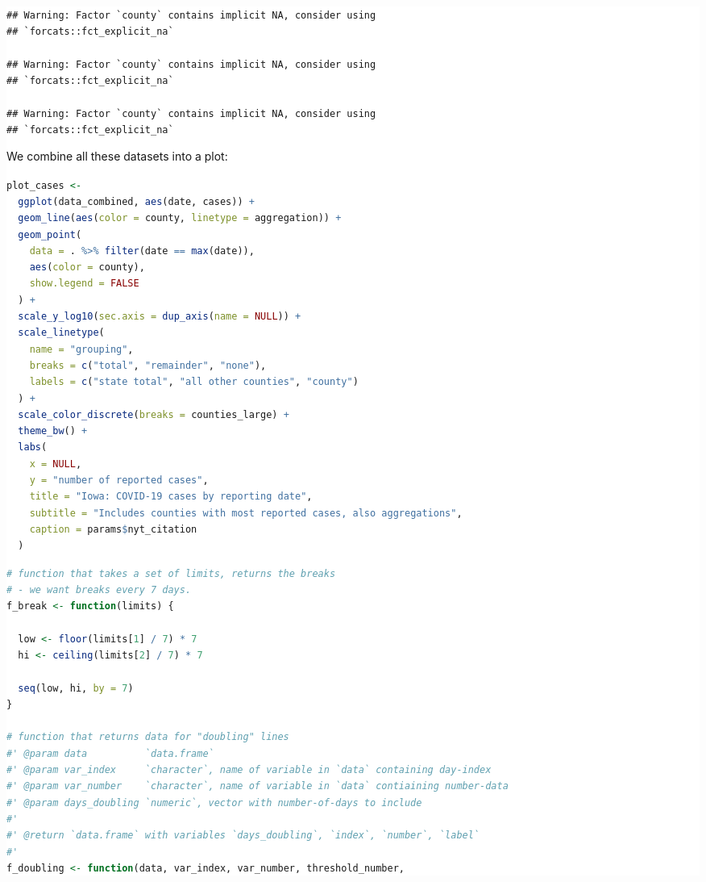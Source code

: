     ## Warning: Factor `county` contains implicit NA, consider using
    ## `forcats::fct_explicit_na`
    
    ## Warning: Factor `county` contains implicit NA, consider using
    ## `forcats::fct_explicit_na`
    
    ## Warning: Factor `county` contains implicit NA, consider using
    ## `forcats::fct_explicit_na`

We combine all these datasets into a plot:

``` r
plot_cases <- 
  ggplot(data_combined, aes(date, cases)) +
  geom_line(aes(color = county, linetype = aggregation)) +
  geom_point(
    data = . %>% filter(date == max(date)),
    aes(color = county),
    show.legend = FALSE
  ) +
  scale_y_log10(sec.axis = dup_axis(name = NULL)) + 
  scale_linetype(
    name = "grouping", 
    breaks = c("total", "remainder", "none"),
    labels = c("state total", "all other counties", "county")
  ) +
  scale_color_discrete(breaks = counties_large) +
  theme_bw() + 
  labs(
    x = NULL,
    y = "number of reported cases",
    title = "Iowa: COVID-19 cases by reporting date",
    subtitle = "Includes counties with most reported cases, also aggregations",
    caption = params$nyt_citation  
  )
```

``` r
# function that takes a set of limits, returns the breaks
# - we want breaks every 7 days.
f_break <- function(limits) {

  low <- floor(limits[1] / 7) * 7
  hi <- ceiling(limits[2] / 7) * 7
  
  seq(low, hi, by = 7)
}

# function that returns data for "doubling" lines
#' @param data          `data.frame`
#' @param var_index     `character`, name of variable in `data` containing day-index
#' @param var_number    `character`, name of variable in `data` contiaining number-data
#' @param days_doubling `numeric`, vector with number-of-days to include
#'
#' @return `data.frame` with variables `days_doubling`, `index`, `number`, `label`
#'
f_doubling <- function(data, var_index, var_number, threshold_number,
```